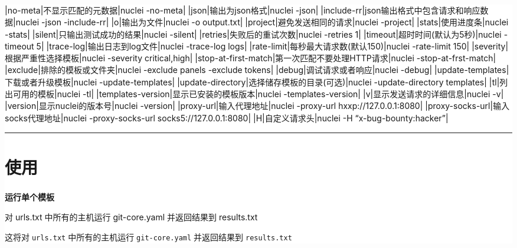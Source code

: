 |no-meta|不显示匹配的元数据|nuclei -no-meta|
|json|输出为json格式|nuclei -json|
|include-rr|json输出格式中包含请求和响应数据|nuclei -json -include-rr|
|o|输出为文件|nuclei -o output.txt|
|project|避免发送相同的请求|nuclei -project|
|stats|使用进度条|nuclei -stats|
|silent|只输出测试成功的结果|nuclei -silent|
|retries|失败后的重试次数|nuclei -retries 1|
|timeout|超时时间(默认为5秒)|nuclei -timeout 5|
|trace-log|输出日志到log文件|nuclei -trace-log logs|
|rate-limit|每秒最大请求数(默认150)|nuclei -rate-limit 150|
|severity|根据严重性选择模板|nuclei  -severity critical,high|
|stop-at-first-match|第一次匹配不要处理HTTP请求|nuclei -stop-at-frst-match|
|exclude|排除的模板或文件夹|nuclei -exclude panels -exclude tokens|
|debug|调试请求或者响应|nuclei -debug|
|update-templates|下载或者升级模板|nuclei -update-templates|
|update-directory|选择储存模板的目录(可选)|nuclei -update-directory templates|
|tl|列出可用的模板|nuclei -tl|
|templates-version|显示已安装的模板版本|nuclei -templates-version|
|v|显示发送请求的详细信息|nuclei -v|
|version|显示nuclei的版本号|nuclei -version|
|proxy-url|输入代理地址|nuclei -proxy-url hxxp://127.0.0.1:8080|
|proxy-socks-url|输入socks代理地址|nuclei -proxy-socks-url socks5://127.0.0.1:8080|
|H|自定义请求头|nuclei -H “x-bug-bounty:hacker”|

---

# 使用

**运行单个模板**

对 urls.txt 中所有的主机运行 git-core.yaml 并返回结果到 results.txt

这将对 `urls.txt` 中所有的主机运行 `git-core.yaml` 并返回结果到 `results.txt`
